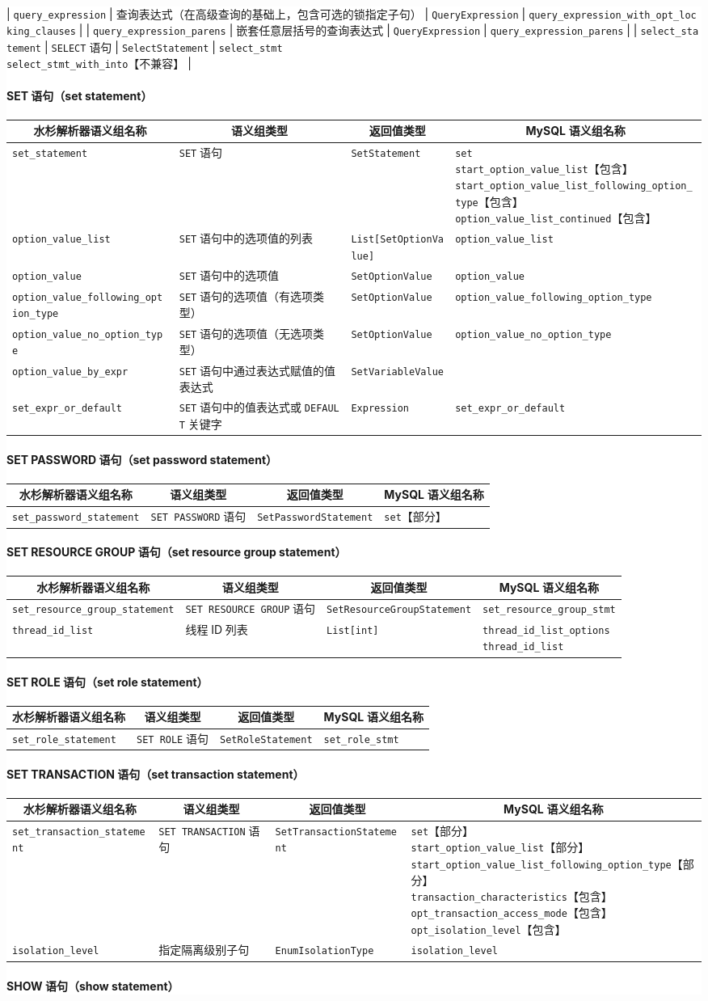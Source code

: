 | `query_expression`        | 查询表达式（在高级查询的基础上，包含可选的锁指定子句）       | `QueryExpression`       | `query_expression_with_opt_locking_clauses`          |
| `query_expression_parens` | 嵌套任意层括号的查询表达式                                   | `QueryExpression`       | `query_expression_parens`                            |
| `select_statement`        | `SELECT` 语句                                                | `SelectStatement`       | `select_stmt`<br />`select_stmt_with_into`【不兼容】 |

#### SET 语句（set statement）

| 水杉解析器语义组名称                 | 语义组类型                                | 返回值类型             | MySQL 语义组名称                                             |
| ------------------------------------ | ----------------------------------------- | ---------------------- | ------------------------------------------------------------ |
| `set_statement`                      | `SET` 语句                                | `SetStatement`         | `set`<br />`start_option_value_list`【包含】<br />`start_option_value_list_following_option_type`【包含】<br />`option_value_list_continued`【包含】 |
| `option_value_list`                  | `SET` 语句中的选项值的列表                | `List[SetOptionValue]` | `option_value_list`                                          |
| `option_value`                       | `SET` 语句中的选项值                      | `SetOptionValue`       | `option_value`                                               |
| `option_value_following_option_type` | `SET` 语句的选项值（有选项类型）          | `SetOptionValue`       | `option_value_following_option_type`                         |
| `option_value_no_option_type`        | `SET` 语句的选项值（无选项类型）          | `SetOptionValue`       | `option_value_no_option_type`                                |
| `option_value_by_expr`               | `SET` 语句中通过表达式赋值的值表达式      | `SetVariableValue`     |                                                              |
| `set_expr_or_default`                | `SET` 语句中的值表达式或 `DEFAULT` 关键字 | `Expression`           | `set_expr_or_default`                                        |

#### SET PASSWORD 语句（set password statement）

| 水杉解析器语义组名称     | 语义组类型          | 返回值类型             | MySQL 语义组名称 |
| ------------------------ | ------------------- | ---------------------- | ---------------- |
| `set_password_statement` | `SET PASSWORD` 语句 | `SetPasswordStatement` | `set`【部分】    |

#### SET RESOURCE GROUP 语句（set resource group statement）

| 水杉解析器语义组名称           | 语义组类型                | 返回值类型                  | MySQL 语义组名称                               |
| ------------------------------ | ------------------------- | --------------------------- | ---------------------------------------------- |
| `set_resource_group_statement` | `SET RESOURCE GROUP` 语句 | `SetResourceGroupStatement` | `set_resource_group_stmt`                      |
| `thread_id_list`               | 线程 ID 列表              | `List[int]`                 | `thread_id_list_options`<br />`thread_id_list` |

#### SET ROLE 语句（set role statement）

| 水杉解析器语义组名称 | 语义组类型      | 返回值类型         | MySQL 语义组名称 |
| -------------------- | --------------- | ------------------ | ---------------- |
| `set_role_statement` | `SET ROLE` 语句 | `SetRoleStatement` | `set_role_stmt`  |

#### SET TRANSACTION 语句（set transaction statement）

| 水杉解析器语义组名称        | 语义组类型             | 返回值类型                | MySQL 语义组名称                                             |
| --------------------------- | ---------------------- | ------------------------- | ------------------------------------------------------------ |
| `set_transaction_statement` | `SET TRANSACTION` 语句 | `SetTransactionStatement` | `set`【部分】<br />`start_option_value_list`【部分】<br />`start_option_value_list_following_option_type`【部分】<br />`transaction_characteristics`【包含】<br />`opt_transaction_access_mode`【包含】<br />`opt_isolation_level`【包含】 |
| `isolation_level`           | 指定隔离级别子句       | `EnumIsolationType`       | `isolation_level`                                            |

#### SHOW 语句（show statement）
